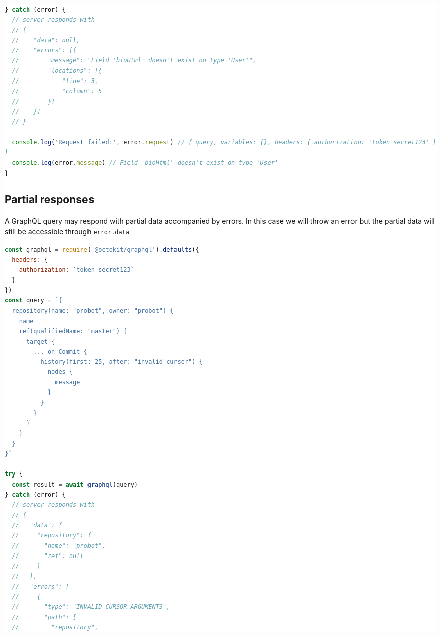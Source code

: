 ```js
} catch (error) {
  // server responds with
  // {
  // 	"data": null,
  // 	"errors": [{
  // 		"message": "Field 'bioHtml' doesn't exist on type 'User'",
  // 		"locations": [{
  // 			"line": 3,
  // 			"column": 5
  // 		}]
  // 	}]
  // }

  console.log('Request failed:', error.request) // { query, variables: {}, headers: { authorization: 'token secret123' } }
  console.log(error.message) // Field 'bioHtml' doesn't exist on type 'User'
}
```

## Partial responses

A GraphQL query may respond with partial data accompanied by errors. In this case we will throw an error but the partial data will still be accessible through `error.data`

```js
const graphql = require('@octokit/graphql').defaults({
  headers: {
    authorization: `token secret123`
  }
})
const query = `{
  repository(name: "probot", owner: "probot") {
    name
    ref(qualifiedName: "master") {
      target {
        ... on Commit {
          history(first: 25, after: "invalid cursor") {
            nodes {
              message
            }
          }
        }
      }
    }
  }
}`

try {
  const result = await graphql(query)
} catch (error) {
  // server responds with
  // { 
  //   "data": { 
  //     "repository": { 
  //       "name": "probot", 
  //       "ref": null 
  //     } 
  //   }, 
  //   "errors": [ 
  //     { 
  //       "type": "INVALID_CURSOR_ARGUMENTS", 
  //       "path": [ 
  //         "repository", 
```